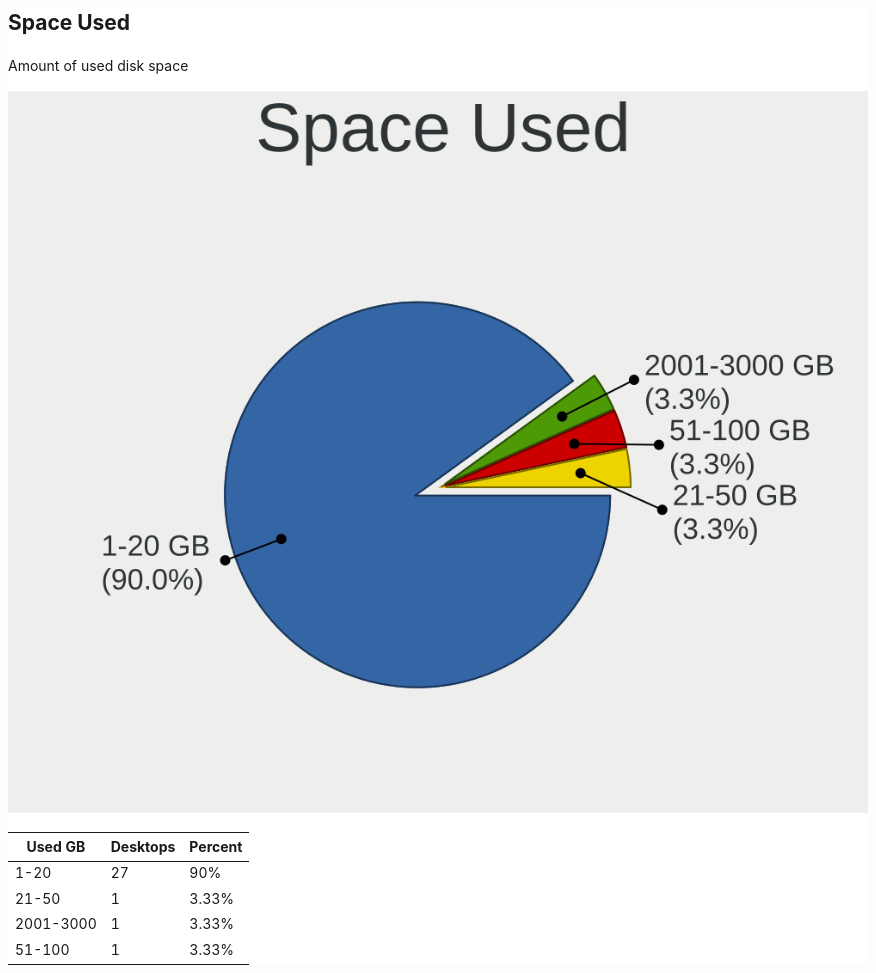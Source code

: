Space Used
----------

Amount of used disk space

![Space Used](./images/pie_chart_bsd/drive_space_used.svg)


| Used GB   | Desktops | Percent |
|-----------|----------|---------|
| 1-20      | 27       | 90%     |
| 21-50     | 1        | 3.33%   |
| 2001-3000 | 1        | 3.33%   |
| 51-100    | 1        | 3.33%   |
